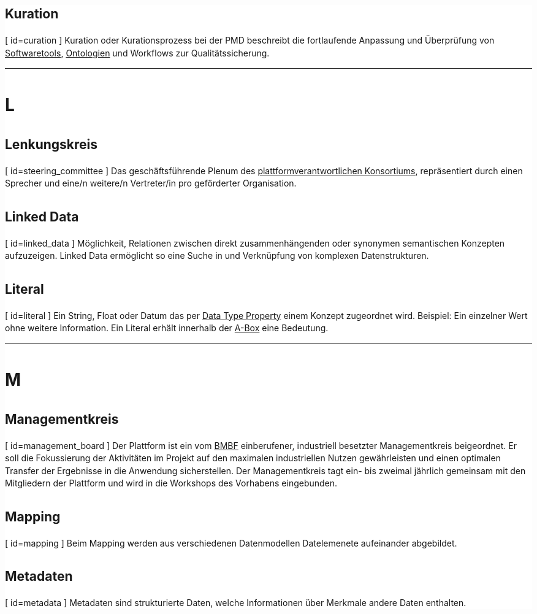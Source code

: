 ## Kuration
[ id=curation ]
Kuration oder Kurationsprozess bei der PMD beschreibt die fortlaufende Anpassung und Überprüfung von [Softwaretools](#Software-Tool), [Ontologien](#Ontologie) und Workflows zur Qualitätssicherung.


---

# L

## Lenkungskreis
[ id=steering_committee ]
Das geschäftsführende Plenum des [plattformverantwortlichen 
Konsortiums](#Plattformverantwortliches-Konsortium--Plattformtr%C3%A4ger), repräsentiert durch einen Sprecher und eine/n weitere/n Vertreter/in pro geförderter Organisation.

## Linked Data
[ id=linked_data ]
Möglichkeit, Relationen zwischen direkt zusammenhängenden oder synonymen semantischen Konzepten aufzuzeigen. Linked Data ermöglicht so eine Suche in und Verknüpfung von komplexen Datenstrukturen.

## Literal
[ id=literal ]
Ein String, Float oder Datum das per [Data Type Property](#Property) einem Konzept zugeordnet wird. Beispiel: Ein einzelner Wert ohne weitere Information. Ein Literal erhält innerhalb der [A-Box](#A-Box) eine Bedeutung.

---

# M

## Managementkreis
[ id=management_board ]
Der Plattform ist ein vom [BMBF](#BMBF) einberufener, industriell besetzter Managementkreis beigeordnet. Er soll die Fokussierung der Aktivitäten im Projekt auf den maximalen industriellen Nutzen gewährleisten und einen optimalen Transfer der Ergebnisse in die Anwendung sicherstellen. Der Managementkreis tagt ein- bis zweimal jährlich gemeinsam mit den Mitgliedern der Plattform und wird in die Workshops des Vorhabens eingebunden. 

## Mapping
[ id=mapping ]
Beim Mapping werden aus verschiedenen Datenmodellen Datelemenete aufeinander abgebildet.

## Metadaten
[ id=metadata ]
Metadaten sind strukturierte Daten, welche Informationen über Merkmale andere Daten enthalten. 
